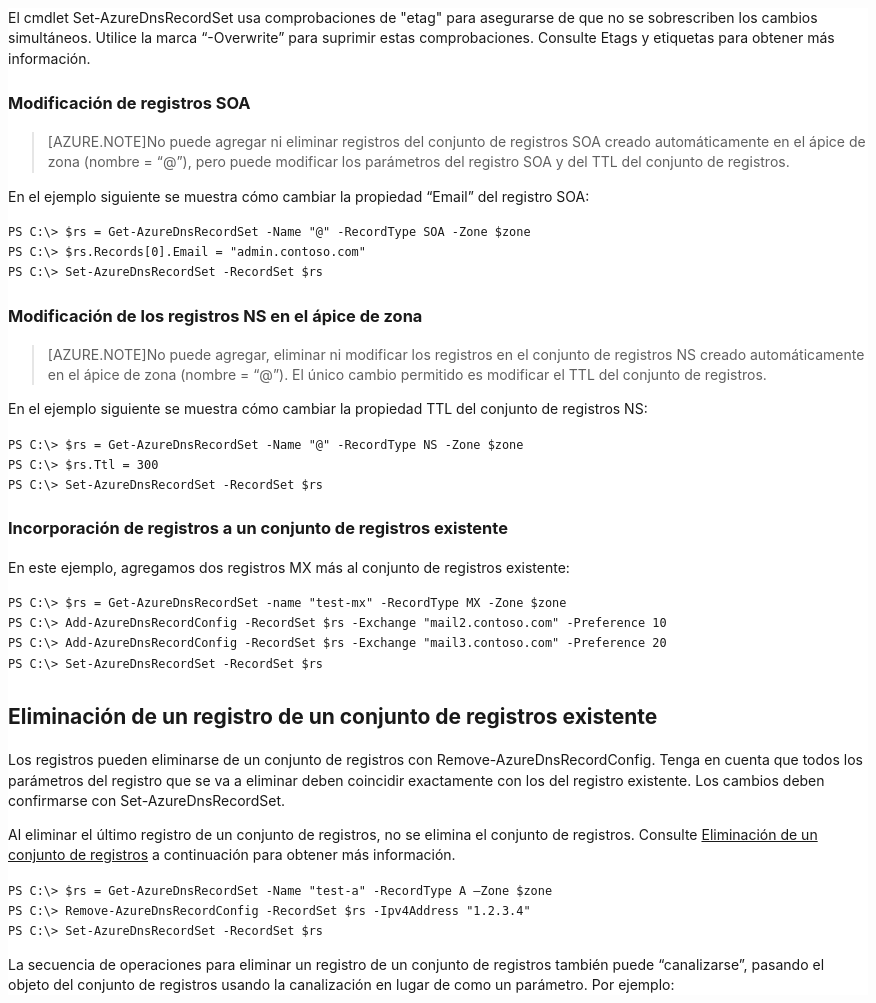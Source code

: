 El cmdlet Set-AzureDnsRecordSet usa comprobaciones de "etag" para asegurarse de que no se sobrescriben los cambios simultáneos. Utilice la marca “-Overwrite” para suprimir estas comprobaciones. Consulte Etags y etiquetas para obtener más información.

### Modificación de registros SOA

>[AZURE.NOTE]No puede agregar ni eliminar registros del conjunto de registros SOA creado automáticamente en el ápice de zona (nombre = “@”), pero puede modificar los parámetros del registro SOA y del TTL del conjunto de registros.

En el ejemplo siguiente se muestra cómo cambiar la propiedad “Email” del registro SOA:

	PS C:\> $rs = Get-AzureDnsRecordSet -Name "@" -RecordType SOA -Zone $zone
	PS C:\> $rs.Records[0].Email = "admin.contoso.com"
	PS C:\> Set-AzureDnsRecordSet -RecordSet $rs 

### Modificación de los registros NS en el ápice de zona

>[AZURE.NOTE]No puede agregar, eliminar ni modificar los registros en el conjunto de registros NS creado automáticamente en el ápice de zona (nombre = “@”). El único cambio permitido es modificar el TTL del conjunto de registros.

En el ejemplo siguiente se muestra cómo cambiar la propiedad TTL del conjunto de registros NS:

	PS C:\> $rs = Get-AzureDnsRecordSet -Name "@" -RecordType NS -Zone $zone
	PS C:\> $rs.Ttl = 300
	PS C:\> Set-AzureDnsRecordSet -RecordSet $rs 

### Incorporación de registros a un conjunto de registros existente
En este ejemplo, agregamos dos registros MX más al conjunto de registros existente:

	PS C:\> $rs = Get-AzureDnsRecordSet -name "test-mx" -RecordType MX -Zone $zone
	PS C:\> Add-AzureDnsRecordConfig -RecordSet $rs -Exchange "mail2.contoso.com" -Preference 10
	PS C:\> Add-AzureDnsRecordConfig -RecordSet $rs -Exchange "mail3.contoso.com" -Preference 20
	PS C:\> Set-AzureDnsRecordSet -RecordSet $rs 

## Eliminación de un registro de un conjunto de registros existente

Los registros pueden eliminarse de un conjunto de registros con Remove-AzureDnsRecordConfig. Tenga en cuenta que todos los parámetros del registro que se va a eliminar deben coincidir exactamente con los del registro existente. Los cambios deben confirmarse con Set-AzureDnsRecordSet.

Al eliminar el último registro de un conjunto de registros, no se elimina el conjunto de registros. Consulte [Eliminación de un conjunto de registros](#delete-a-record-set) a continuación para obtener más información.


	PS C:\> $rs = Get-AzureDnsRecordSet -Name "test-a" -RecordType A –Zone $zone
	PS C:\> Remove-AzureDnsRecordConfig -RecordSet $rs -Ipv4Address "1.2.3.4"
	PS C:\> Set-AzureDnsRecordSet -RecordSet $rs

La secuencia de operaciones para eliminar un registro de un conjunto de registros también puede “canalizarse”, pasando el objeto del conjunto de registros usando la canalización en lugar de como un parámetro. Por ejemplo:
